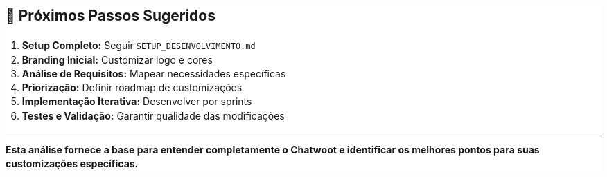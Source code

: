 ## 🚀 Próximos Passos Sugeridos

1. **Setup Completo:** Seguir `SETUP_DESENVOLVIMENTO.md`
2. **Branding Inicial:** Customizar logo e cores
3. **Análise de Requisitos:** Mapear necessidades específicas
4. **Priorização:** Definir roadmap de customizações
5. **Implementação Iterativa:** Desenvolver por sprints
6. **Testes e Validação:** Garantir qualidade das modificações

---

**Esta análise fornece a base para entender completamente o Chatwoot e identificar os melhores pontos para suas customizações específicas.** 